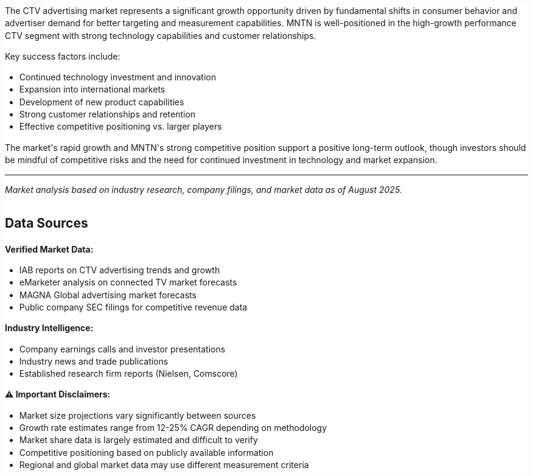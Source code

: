 The CTV advertising market represents a significant growth opportunity driven by fundamental shifts in consumer behavior and advertiser demand for better targeting and measurement capabilities. MNTN is well-positioned in the high-growth performance CTV segment with strong technology capabilities and customer relationships.

Key success factors include:
- Continued technology investment and innovation
- Expansion into international markets
- Development of new product capabilities
- Strong customer relationships and retention
- Effective competitive positioning vs. larger players

The market's rapid growth and MNTN's strong competitive position support a positive long-term outlook, though investors should be mindful of competitive risks and the need for continued investment in technology and market expansion.

---

*Market analysis based on industry research, company filings, and market data as of August 2025.*

## Data Sources

**Verified Market Data:**
- IAB reports on CTV advertising trends and growth
- eMarketer analysis on connected TV market forecasts
- MAGNA Global advertising market forecasts
- Public company SEC filings for competitive revenue data

**Industry Intelligence:**
- Company earnings calls and investor presentations
- Industry news and trade publications
- Established research firm reports (Nielsen, Comscore)

**⚠️ Important Disclaimers:**
- Market size projections vary significantly between sources
- Growth rate estimates range from 12-25% CAGR depending on methodology
- Market share data is largely estimated and difficult to verify
- Competitive positioning based on publicly available information
- Regional and global market data may use different measurement criteria
